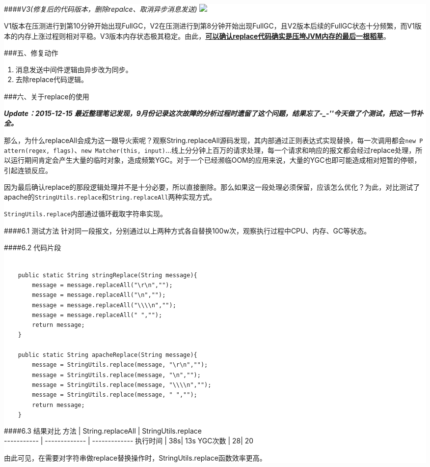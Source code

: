 ####_V3(修复后的代码版本，删除repalce、取消异步消息发送)_
<img src="http://i1371.photobucket.com/albums/ag283/njzeroc/Develop/fullgc-v3_zpsqot7kg73.png" width="650px"/>

V1版本在压测进行到第10分钟开始出现FullGC，V2在压测进行到第8分钟开始出现FullGC，且V2版本后续的FullGC状态十分频繁，而V1版本的内存上涨过程则相对平稳。V3版本内存状态极其稳定。由此，**<u>可以确认replace代码确实是压垮JVM内存的最后一根稻草</u>**。

###五、修复动作

1. 消息发送中间件逻辑由异步改为同步。
2. 去除replace代码逻辑。

###六、关于replace的使用

***Update：2015-12-15***
***最近整理笔记发现，9月份记录这次故障的分析过程时遗留了这个问题，结果忘了-_-''今天做了个测试，把这一节补全。***

那么，为什么replaceAll会成为这一跟导火索呢？观察String.replaceAll源码发现，其内部通过正则表达式实现替换，每一次调用都会`new Pattern(regex, flags)`、`new Matcher(this, input)`...线上分分钟上百万的请求处理，每一个请求和响应的报文都会经过replace处理，所以运行期间肯定会产生大量的临时对象，造成频繁YGC。对于一个已经濒临OOM的应用来说，大量的YGC也即可能造成相对短暂的停顿，引起连锁反应。

因为最后确认replace的那段逻辑处理并不是十分必要，所以直接删除。那么如果这一段处理必须保留，应该怎么优化？为此，对比测试了apache的`StringUtils.replace`和`String.replaceAll`两种实现方式。

`StringUtils.replace`内部通过循环截取字符串实现。

####6.1 测试方法
针对同一段报文，分别通过以上两种方式各自替换100w次，观察执行过程中CPU、内存、GC等状态。

####6.2 代码片段

```

	public static String stringReplace(String message){
		message = message.replaceAll("\r\n","");
		message = message.replaceAll("\n","");
		message = message.replaceAll("\\\\n","");
		message = message.replaceAll(" ","");
		return message;
	}
	
	public static String apacheReplace(String message){
		message = StringUtils.replace(message, "\r\n","");
		message = StringUtils.replace(message, "\n","");
		message = StringUtils.replace(message, "\\\\n","");
		message = StringUtils.replace(message, " ","");
		return message;
	}
```

####6.3 结果对比
方法         | String.replaceAll |	StringUtils.replace       
----------- | ------------- | ------------- 
执行时间      | 38s| 13s
YGC次数      | 28| 20

由此可见，在需要对字符串做replace替换操作时，StringUtils.replace函数效率更高。
